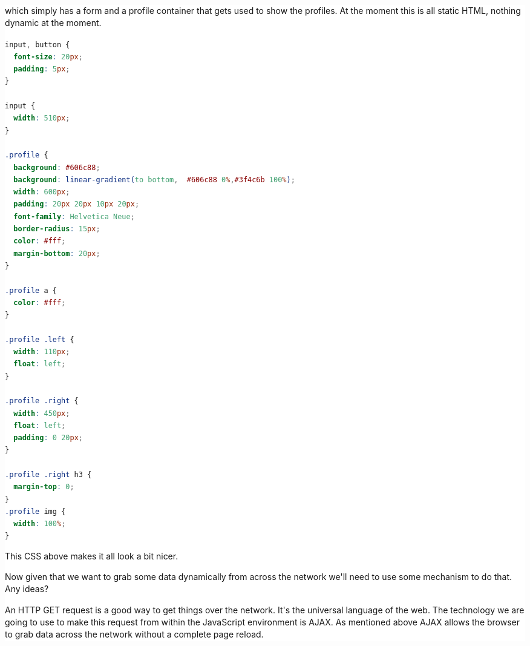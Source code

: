 which simply has a form and a profile container that gets used to show the profiles.  At the moment this is all static HTML, nothing dynamic at the moment.

```css
input, button {
  font-size: 20px;
  padding: 5px;
}

input {
  width: 510px;
}

.profile {
  background: #606c88;
  background: linear-gradient(to bottom,  #606c88 0%,#3f4c6b 100%);
  width: 600px;
  padding: 20px 20px 10px 20px;
  font-family: Helvetica Neue;
  border-radius: 15px;
  color: #fff;
  margin-bottom: 20px;
}

.profile a {
  color: #fff;
}

.profile .left {
  width: 110px;
  float: left;
}

.profile .right {
  width: 450px;
  float: left;
  padding: 0 20px;
}

.profile .right h3 {
  margin-top: 0;
}
.profile img {
  width: 100%;
}
```

This CSS above makes it all look a bit nicer.

Now given that we want to grab some data dynamically from across the network we'll need to use some mechanism to do that.  Any ideas?

An HTTP GET request is a good way to get things over the network.  It's the universal language of the web.  The technology we are going to use to make this request from within the JavaScript environment is AJAX. As mentioned above AJAX allows the browser to grab data across the network without a complete page reload.  

